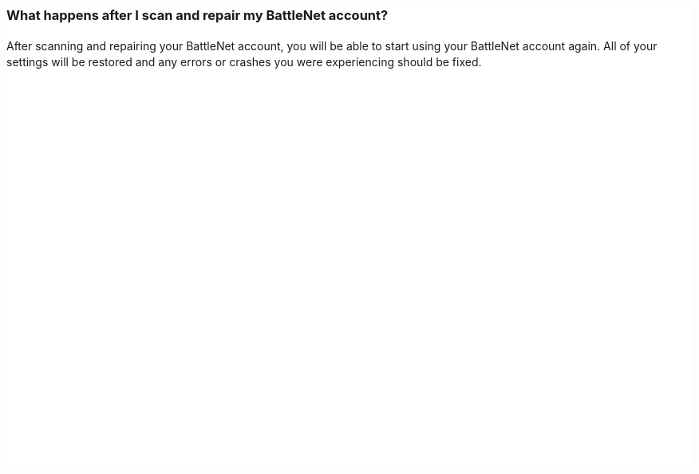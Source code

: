 <h3>What happens after I scan and repair my BattleNet account?</h3>

<p>After scanning and repairing your BattleNet account, you will be able to start using your BattleNet account again. All of your settings will be restored and any errors or crashes you were experiencing should be fixed.</p>

<div style="position: relative; padding-bottom: 56.25%; overflow: hidden"><iframe src="https://www.youtube.com/embed/jIbLyCkV49s" frameborder="0" allow="accelerometer; autoplay; clipboard-write; encrypted-media; gyroscope; picture-in-picture; web-share" allowfullscreen style="position: absolute; top: 0; left: 0; width: 100%; height: 100%;"></iframe>
</div>
